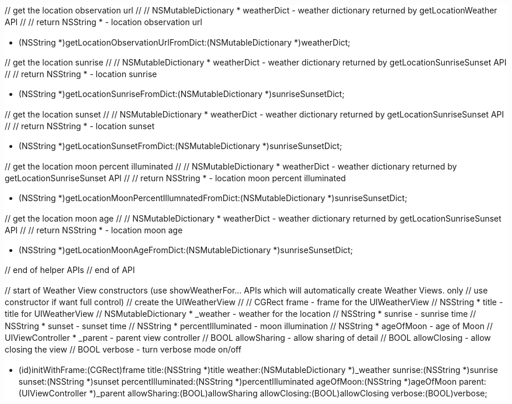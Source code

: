 // get the location observation url
//
// NSMutableDictionary * weatherDict - weather dictionary returned by getLocationWeather API
//
// return NSString * - location observation url
+ (NSString *)getLocationObservationUrlFromDict:(NSMutableDictionary *)weatherDict;

// get the location sunrise
//
// NSMutableDictionary * weatherDict - weather dictionary returned by getLocationSunriseSunset API
//
// return NSString * - location sunrise
+ (NSString *)getLocationSunriseFromDict:(NSMutableDictionary *)sunriseSunsetDict;

// get the location sunset
//
// NSMutableDictionary * weatherDict - weather dictionary returned by getLocationSunriseSunset API
//
// return NSString * - location sunset
+ (NSString *)getLocationSunsetFromDict:(NSMutableDictionary *)sunriseSunsetDict;

// get the location moon percent illuminated
//
// NSMutableDictionary * weatherDict - weather dictionary returned by getLocationSunriseSunset API
//
// return NSString * - location moon percent illuminated
+ (NSString *)getLocationMoonPercentIllumnatedFromDict:(NSMutableDictionary *)sunriseSunsetDict;

// get the location moon age
//
// NSMutableDictionary * weatherDict - weather dictionary returned by getLocationSunriseSunset API
//
// return NSString * - location moon age
+ (NSString *)getLocationMoonAgeFromDict:(NSMutableDictionary *)sunriseSunsetDict;

// end of helper APIs
// end of API


// start of Weather View constructors   (use showWeatherFor… APIs which will automatically create Weather Views.  only
//                                       use constructor if want full control)
// create the UIWeatherView
//
// CGRect frame - frame for the UIWeatherView
// NSString * title - title for UIWeatherView
// NSMutableDictionary * _weather - weather for the location
// NSString * sunrise - sunrise time
// NSString * sunset - sunset time
// NSString * percentIlluminated - moon illumination
// NSString * ageOfMoon - age of Moon
// UIViewController * _parent - parent view controller
// BOOL allowSharing - allow sharing of detail
// BOOL allowClosing - allow closing the view
// BOOL verbose - turn verbose mode on/off
- (id)initWithFrame:(CGRect)frame title:(NSString *)title weather:(NSMutableDictionary *)_weather sunrise:(NSString *)sunrise sunset:(NSString *)sunset percentIlluminated:(NSString *)percentIlluminated ageOfMoon:(NSString *)ageOfMoon parent:(UIViewController *)_parent allowSharing:(BOOL)allowSharing allowClosing:(BOOL)allowClosing verbose:(BOOL)verbose;
